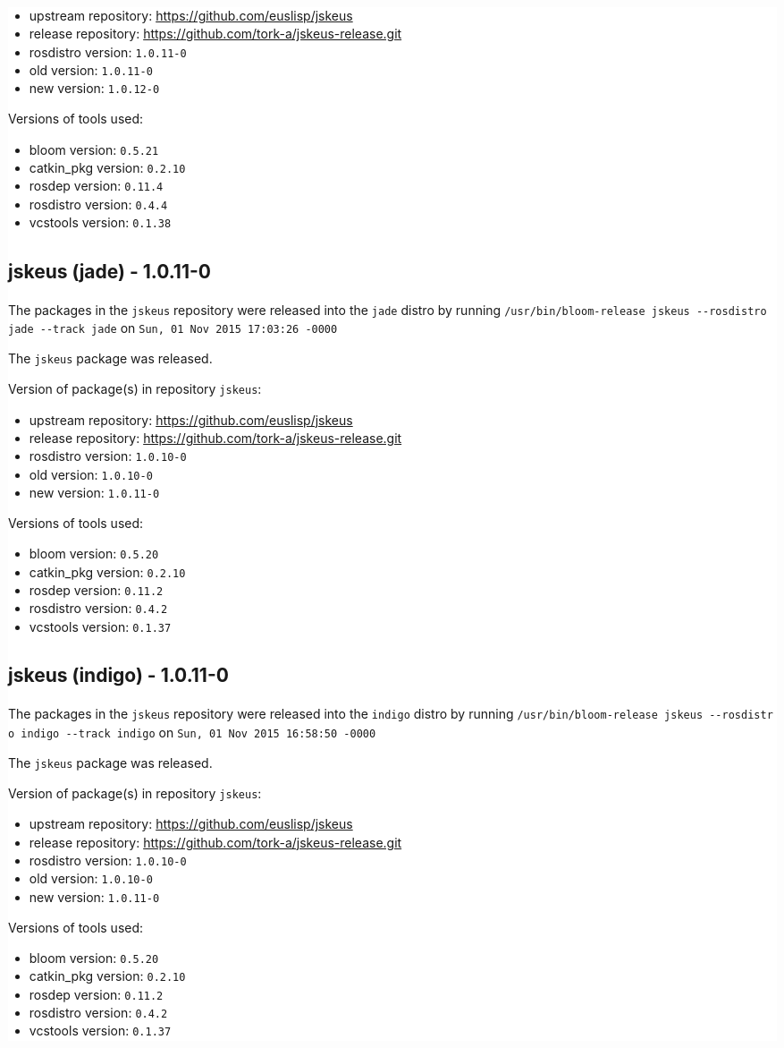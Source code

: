 - upstream repository: https://github.com/euslisp/jskeus
- release repository: https://github.com/tork-a/jskeus-release.git
- rosdistro version: `1.0.11-0`
- old version: `1.0.11-0`
- new version: `1.0.12-0`

Versions of tools used:

- bloom version: `0.5.21`
- catkin_pkg version: `0.2.10`
- rosdep version: `0.11.4`
- rosdistro version: `0.4.4`
- vcstools version: `0.1.38`


## jskeus (jade) - 1.0.11-0

The packages in the `jskeus` repository were released into the `jade` distro by running `/usr/bin/bloom-release jskeus --rosdistro jade --track jade` on `Sun, 01 Nov 2015 17:03:26 -0000`

The `jskeus` package was released.

Version of package(s) in repository `jskeus`:
- upstream repository: https://github.com/euslisp/jskeus
- release repository: https://github.com/tork-a/jskeus-release.git
- rosdistro version: `1.0.10-0`
- old version: `1.0.10-0`
- new version: `1.0.11-0`

Versions of tools used:
- bloom version: `0.5.20`
- catkin_pkg version: `0.2.10`
- rosdep version: `0.11.2`
- rosdistro version: `0.4.2`
- vcstools version: `0.1.37`


## jskeus (indigo) - 1.0.11-0

The packages in the `jskeus` repository were released into the `indigo` distro by running `/usr/bin/bloom-release jskeus --rosdistro indigo --track indigo` on `Sun, 01 Nov 2015 16:58:50 -0000`

The `jskeus` package was released.

Version of package(s) in repository `jskeus`:
- upstream repository: https://github.com/euslisp/jskeus
- release repository: https://github.com/tork-a/jskeus-release.git
- rosdistro version: `1.0.10-0`
- old version: `1.0.10-0`
- new version: `1.0.11-0`

Versions of tools used:
- bloom version: `0.5.20`
- catkin_pkg version: `0.2.10`
- rosdep version: `0.11.2`
- rosdistro version: `0.4.2`
- vcstools version: `0.1.37`

